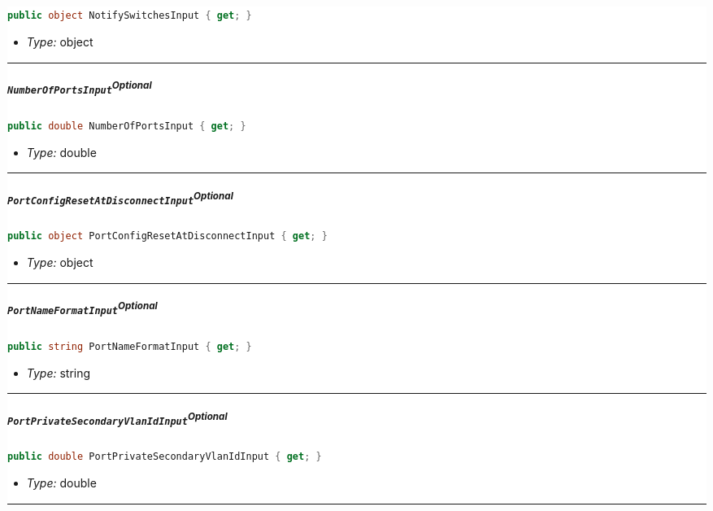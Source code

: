 ```csharp
public object NotifySwitchesInput { get; }
```

- *Type:* object

---

##### `NumberOfPortsInput`<sup>Optional</sup> <a name="NumberOfPortsInput" id="@cdktf/provider-vsphere.distributedPortGroup.DistributedPortGroup.property.numberOfPortsInput"></a>

```csharp
public double NumberOfPortsInput { get; }
```

- *Type:* double

---

##### `PortConfigResetAtDisconnectInput`<sup>Optional</sup> <a name="PortConfigResetAtDisconnectInput" id="@cdktf/provider-vsphere.distributedPortGroup.DistributedPortGroup.property.portConfigResetAtDisconnectInput"></a>

```csharp
public object PortConfigResetAtDisconnectInput { get; }
```

- *Type:* object

---

##### `PortNameFormatInput`<sup>Optional</sup> <a name="PortNameFormatInput" id="@cdktf/provider-vsphere.distributedPortGroup.DistributedPortGroup.property.portNameFormatInput"></a>

```csharp
public string PortNameFormatInput { get; }
```

- *Type:* string

---

##### `PortPrivateSecondaryVlanIdInput`<sup>Optional</sup> <a name="PortPrivateSecondaryVlanIdInput" id="@cdktf/provider-vsphere.distributedPortGroup.DistributedPortGroup.property.portPrivateSecondaryVlanIdInput"></a>

```csharp
public double PortPrivateSecondaryVlanIdInput { get; }
```

- *Type:* double

---
